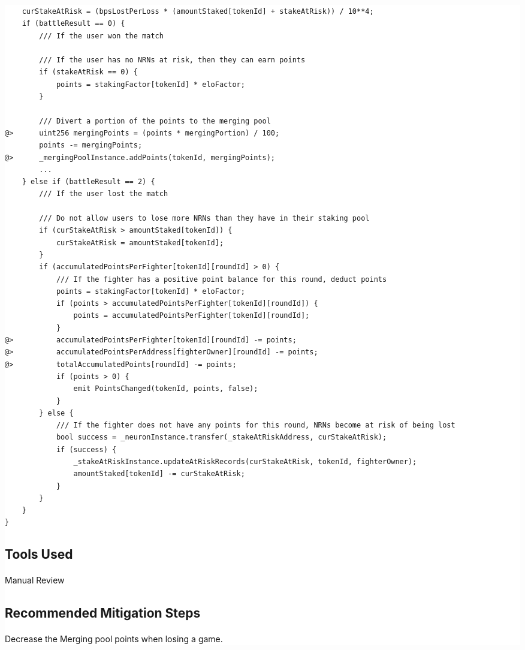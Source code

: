 ```solidity
    curStakeAtRisk = (bpsLostPerLoss * (amountStaked[tokenId] + stakeAtRisk)) / 10**4;
    if (battleResult == 0) {
        /// If the user won the match

        /// If the user has no NRNs at risk, then they can earn points
        if (stakeAtRisk == 0) {
            points = stakingFactor[tokenId] * eloFactor;
        }

        /// Divert a portion of the points to the merging pool
@>      uint256 mergingPoints = (points * mergingPortion) / 100;
        points -= mergingPoints;
@>      _mergingPoolInstance.addPoints(tokenId, mergingPoints);
        ...
    } else if (battleResult == 2) {
        /// If the user lost the match

        /// Do not allow users to lose more NRNs than they have in their staking pool
        if (curStakeAtRisk > amountStaked[tokenId]) {
            curStakeAtRisk = amountStaked[tokenId];
        }
        if (accumulatedPointsPerFighter[tokenId][roundId] > 0) {
            /// If the fighter has a positive point balance for this round, deduct points 
            points = stakingFactor[tokenId] * eloFactor;
            if (points > accumulatedPointsPerFighter[tokenId][roundId]) {
                points = accumulatedPointsPerFighter[tokenId][roundId];
            }
@>          accumulatedPointsPerFighter[tokenId][roundId] -= points;
@>          accumulatedPointsPerAddress[fighterOwner][roundId] -= points;
@>          totalAccumulatedPoints[roundId] -= points;
            if (points > 0) {
                emit PointsChanged(tokenId, points, false);
            }
        } else {
            /// If the fighter does not have any points for this round, NRNs become at risk of being lost
            bool success = _neuronInstance.transfer(_stakeAtRiskAddress, curStakeAtRisk);
            if (success) {
                _stakeAtRiskInstance.updateAtRiskRecords(curStakeAtRisk, tokenId, fighterOwner);
                amountStaked[tokenId] -= curStakeAtRisk;
            }
        }
    }
}
```

## Tools Used

Manual Review

## Recommended Mitigation Steps

Decrease the Merging pool points when losing a game.